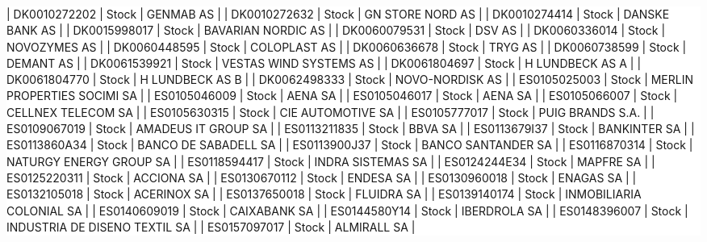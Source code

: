 | DK0010272202 | Stock | GENMAB AS |
| DK0010272632 | Stock | GN STORE NORD AS |
| DK0010274414 | Stock | DANSKE BANK AS |
| DK0015998017 | Stock | BAVARIAN NORDIC AS |
| DK0060079531 | Stock | DSV AS |
| DK0060336014 | Stock | NOVOZYMES AS |
| DK0060448595 | Stock | COLOPLAST AS |
| DK0060636678 | Stock | TRYG AS |
| DK0060738599 | Stock | DEMANT AS |
| DK0061539921 | Stock | VESTAS WIND SYSTEMS AS |
| DK0061804697 | Stock | H LUNDBECK AS A |
| DK0061804770 | Stock | H LUNDBECK AS B |
| DK0062498333 | Stock | NOVO-NORDISK AS |
| ES0105025003 | Stock | MERLIN PROPERTIES SOCIMI SA |
| ES0105046009 | Stock | AENA SA |
| ES0105046017 | Stock | AENA SA |
| ES0105066007 | Stock | CELLNEX TELECOM SA |
| ES0105630315 | Stock | CIE AUTOMOTIVE SA |
| ES0105777017 | Stock | PUIG BRANDS S.A. |
| ES0109067019 | Stock | AMADEUS IT GROUP SA |
| ES0113211835 | Stock | BBVA SA |
| ES0113679I37 | Stock | BANKINTER SA |
| ES0113860A34 | Stock | BANCO DE SABADELL SA |
| ES0113900J37 | Stock | BANCO SANTANDER SA |
| ES0116870314 | Stock | NATURGY ENERGY GROUP SA |
| ES0118594417 | Stock | INDRA SISTEMAS SA |
| ES0124244E34 | Stock | MAPFRE SA |
| ES0125220311 | Stock | ACCIONA SA |
| ES0130670112 | Stock | ENDESA SA |
| ES0130960018 | Stock | ENAGAS SA |
| ES0132105018 | Stock | ACERINOX SA |
| ES0137650018 | Stock | FLUIDRA SA |
| ES0139140174 | Stock | INMOBILIARIA COLONIAL SA |
| ES0140609019 | Stock | CAIXABANK SA |
| ES0144580Y14 | Stock | IBERDROLA SA |
| ES0148396007 | Stock | INDUSTRIA DE DISENO TEXTIL SA |
| ES0157097017 | Stock | ALMIRALL SA |